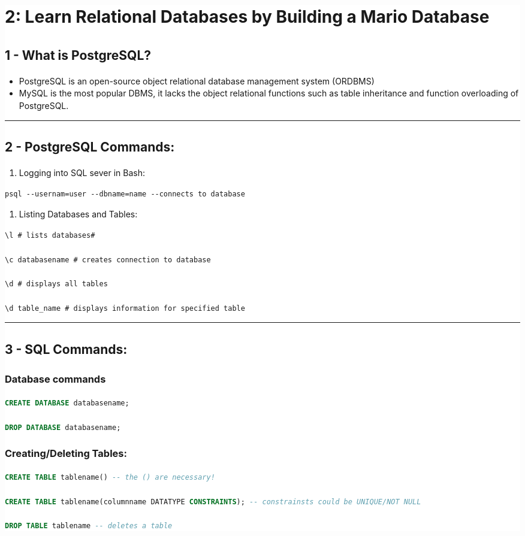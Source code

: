 # 2: Learn Relational Databases by Building a Mario Database

## 1 - What is PostgreSQL?

- PostgreSQL is an open-source object relational database management system (ORDBMS)
- MySQL is the most popular DBMS, it lacks the object relational functions such as table inheritance and function overloading of PostgreSQL.

<hr>

## 2 - PostgreSQL Commands:

1) Logging into SQL sever in Bash:

```console
psql --usernam=user --dbname=name --connects to database
```

1) Listing Databases and Tables:

```console
\l # lists databases#

\c databasename # creates connection to database

\d # displays all tables

\d table_name # displays information for specified table
```

<hr>

## 3 - SQL Commands:

###  Database commands

```sql
CREATE DATABASE databasename;

DROP DATABASE databasename;
```

### Creating/Deleting Tables:

```sql
CREATE TABLE tablename() -- the () are necessary!

CREATE TABLE tablename(columnname DATATYPE CONSTRAINTS); -- constrainsts could be UNIQUE/NOT NULL

DROP TABLE tablename -- deletes a table
```
